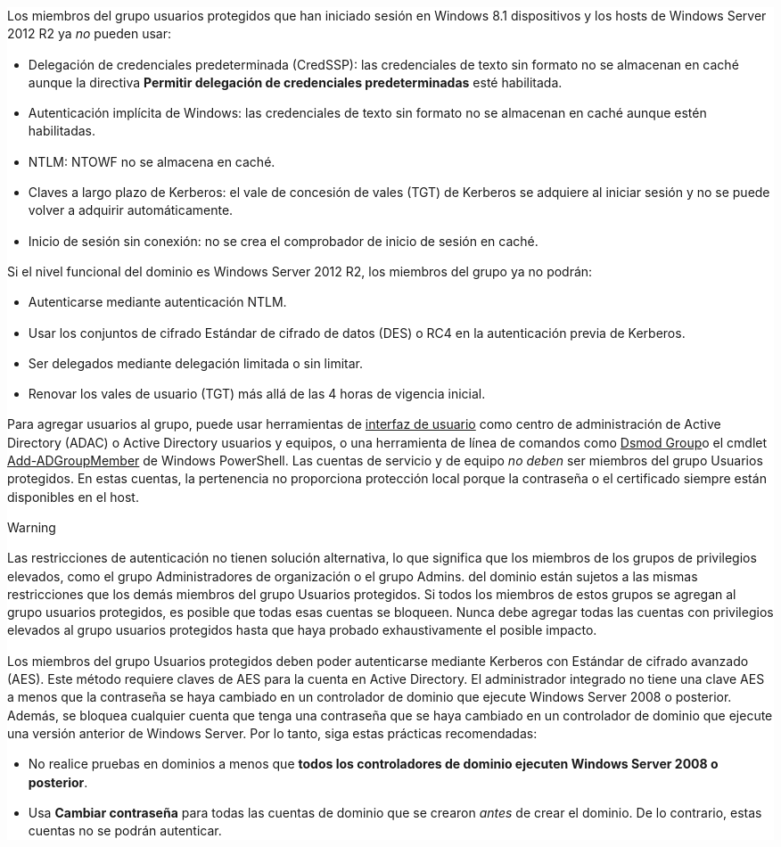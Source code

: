 Los miembros del grupo usuarios protegidos que han iniciado sesión en Windows 8.1 dispositivos y los hosts de Windows Server 2012 R2 ya *no* pueden usar:

-   Delegación de credenciales predeterminada (CredSSP): las credenciales de texto sin formato no se almacenan en caché aunque la directiva **Permitir delegación de credenciales predeterminadas** esté habilitada.

-   Autenticación implícita de Windows: las credenciales de texto sin formato no se almacenan en caché aunque estén habilitadas.

-   NTLM: NTOWF no se almacena en caché.

-   Claves a largo plazo de Kerberos: el vale de concesión de vales (TGT) de Kerberos se adquiere al iniciar sesión y no se puede volver a adquirir automáticamente.

-   Inicio de sesión sin conexión: no se crea el comprobador de inicio de sesión en caché.

Si el nivel funcional del dominio es Windows Server 2012 R2, los miembros del grupo ya no podrán:

-   Autenticarse mediante autenticación NTLM.

-   Usar los conjuntos de cifrado Estándar de cifrado de datos (DES) o RC4 en la autenticación previa de Kerberos.

-   Ser delegados mediante delegación limitada o sin limitar.

-   Renovar los vales de usuario (TGT) más allá de las 4 horas de vigencia inicial.

Para agregar usuarios al grupo, puede usar herramientas de [interfaz de usuario](/previous-versions/windows/it-pro/windows-server-2008-R2-and-2008/cc753515(v=ws.11)) como centro de administración de Active Directory (ADAC) o Active Directory usuarios y equipos, o una herramienta de línea de comandos como [Dsmod Group](/previous-versions/windows/it-pro/windows-server-2012-R2-and-2012/cc732423(v=ws.11))o el cmdlet [Add-ADGroupMember](/previous-versions/windows/it-pro/windows-server-2008-R2-and-2008/ee617210(v=technet.10)) de Windows PowerShell. Las cuentas de servicio y de equipo *no deben* ser miembros del grupo Usuarios protegidos. En estas cuentas, la pertenencia no proporciona protección local porque la contraseña o el certificado siempre están disponibles en el host.

> [!WARNING]
> Las restricciones de autenticación no tienen solución alternativa, lo que significa que los miembros de los grupos de privilegios elevados, como el grupo Administradores de organización o el grupo Admins. del dominio están sujetos a las mismas restricciones que los demás miembros del grupo Usuarios protegidos. Si todos los miembros de estos grupos se agregan al grupo usuarios protegidos, es posible que todas esas cuentas se bloqueen. Nunca debe agregar todas las cuentas con privilegios elevados al grupo usuarios protegidos hasta que haya probado exhaustivamente el posible impacto.

Los miembros del grupo Usuarios protegidos deben poder autenticarse mediante Kerberos con Estándar de cifrado avanzado (AES). Este método requiere claves de AES para la cuenta en Active Directory. El administrador integrado no tiene una clave AES a menos que la contraseña se haya cambiado en un controlador de dominio que ejecute Windows Server 2008 o posterior. Además, se bloquea cualquier cuenta que tenga una contraseña que se haya cambiado en un controlador de dominio que ejecute una versión anterior de Windows Server. Por lo tanto, siga estas prácticas recomendadas:

-   No realice pruebas en dominios a menos que **todos los controladores de dominio ejecuten Windows Server 2008 o posterior**.

-   Usa **Cambiar contraseña** para todas las cuentas de dominio que se crearon *antes* de crear el dominio. De lo contrario, estas cuentas no se podrán autenticar.
